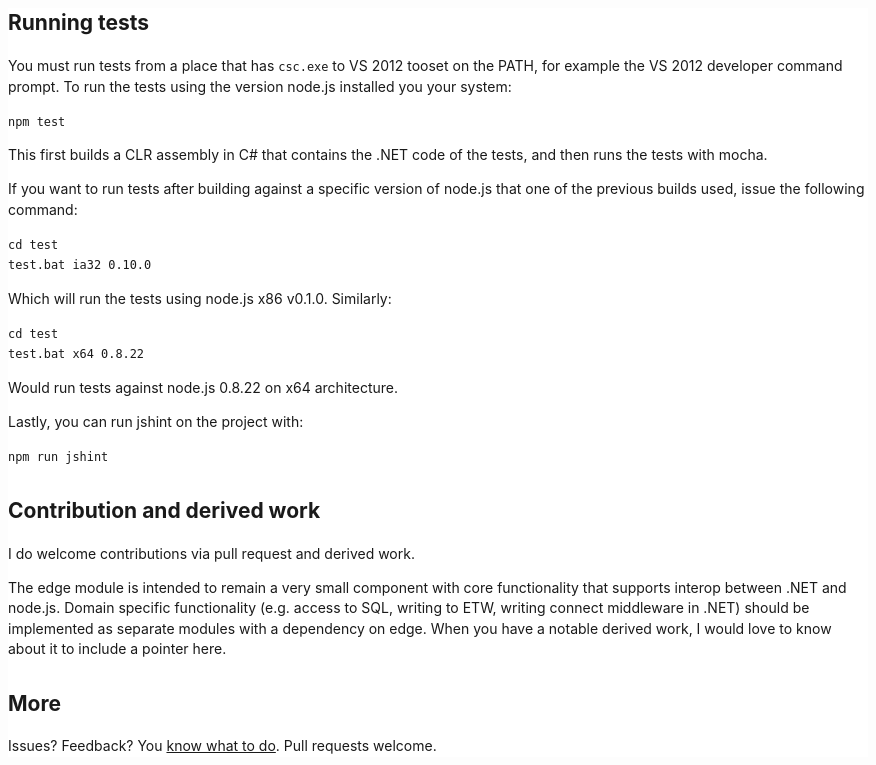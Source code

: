 ## Running tests

You must run tests from a place that has `csc.exe` to VS 2012 tooset on the PATH, for example the VS 2012 developer command prompt. To run the tests using the version node.js installed you your system:

```
npm test
```

This first builds a CLR assembly in C# that contains the .NET code of the tests, and then runs the tests with mocha.

If you want to run tests after building against a specific version of node.js that one of the previous builds used, issue the following command:

```
cd test
test.bat ia32 0.10.0
```

Which will run the tests using node.js x86 v0.1.0. Similarly:

```
cd test
test.bat x64 0.8.22
```

Would run tests against node.js 0.8.22 on x64 architecture.

Lastly, you can run jshint on the project with:

```
npm run jshint
```

## Contribution and derived work

I do welcome contributions via pull request and derived work. 

The edge module is intended to remain a very small component with core functionality that supports interop between .NET and node.js. Domain specific functionality (e.g. access to SQL, writing to ETW, writing connect middleware in .NET) should be implemented as separate modules with a dependency on edge. When you have a notable derived work, I would love to know about it to include a pointer here.  

## More

Issues? Feedback? You [know what to do](https://github.com/tjanczuk/edge/issues/new). Pull requests welcome.
